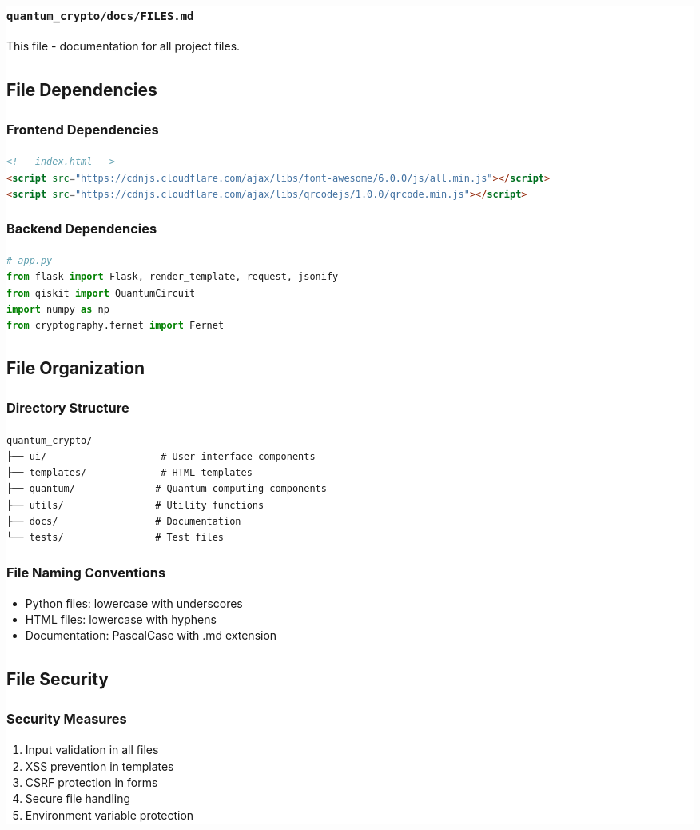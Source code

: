 ### `quantum_crypto/docs/FILES.md`

This file - documentation for all project files.

## File Dependencies

### Frontend Dependencies

```html
<!-- index.html -->
<script src="https://cdnjs.cloudflare.com/ajax/libs/font-awesome/6.0.0/js/all.min.js"></script>
<script src="https://cdnjs.cloudflare.com/ajax/libs/qrcodejs/1.0.0/qrcode.min.js"></script>
```

### Backend Dependencies

```python
# app.py
from flask import Flask, render_template, request, jsonify
from qiskit import QuantumCircuit
import numpy as np
from cryptography.fernet import Fernet
```

## File Organization

### Directory Structure

```
quantum_crypto/
├── ui/                    # User interface components
├── templates/             # HTML templates
├── quantum/              # Quantum computing components
├── utils/                # Utility functions
├── docs/                 # Documentation
└── tests/                # Test files
```

### File Naming Conventions

- Python files: lowercase with underscores
- HTML files: lowercase with hyphens
- Documentation: PascalCase with .md extension

## File Security

### Security Measures

1. Input validation in all files
2. XSS prevention in templates
3. CSRF protection in forms
4. Secure file handling
5. Environment variable protection
